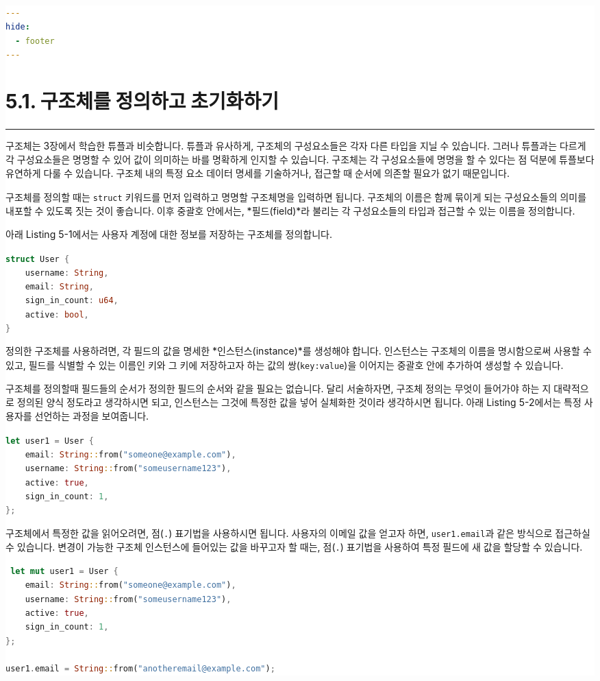 ```yaml
---
hide:
  - footer
---
```


# 5.1. 구조체를 정의하고 초기화하기

---

구조체는 3장에서 학습한 튜플과 비슷합니다. 튜플과 유사하게, 구조체의 구성요소들은 각자 다른 타입을 지닐 수 있습니다. 그러나 튜플과는 다르게 각 구성요소들은 명명할 수 있어 값이 의미하는 바를 명확하게 인지할 수 있습니다. 구조체는 각 구성요소들에 명명을 할 수 있다는 점 덕분에 튜플보다 유연하게 다룰 수 있습니다. 구조체 내의 특정 요소 데이터 명세를 기술하거나, 접근할 때 순서에 의존할 필요가 없기 때문입니다.

구조체를 정의할 때는 `struct` 키워드를 먼저 입력하고 명명할 구조체명을 입력하면 됩니다. 구조체의 이름은 함께 묶이게 되는 구성요소들의 의미를 내포할 수 있도록 짓는 것이 좋습니다. 이후 중괄호 안에서는, *필드(field)*라 불리는 각 구성요소들의 타입과 접근할 수 있는 이름을 정의합니다.

아래 Listing 5-1에서는 사용자 계정에 대한 정보를 저장하는 구조체를 정의합니다.

```rust title="Listing 5-1: 사용자 계정정보를 저장하는 User 구조체 정의"
struct User {
    username: String,
    email: String,
    sign_in_count: u64,
    active: bool,
}
```

정의한 구조체를 사용하려면, 각 필드의 값을 명세한 *인스턴스(instance)*를 생성해야 합니다. 인스턴스는 구조체의 이름을 명시함으로써 사용할 수 있고, 필드를 식별할 수 있는 이름인 키와 그 키에 저장하고자 하는 값의 쌍(`key:value`)을 이어지는 중괄호 안에 추가하여 생성할 수 있습니다.

구조체를 정의할때 필드들의 순서가 정의한 필드의 순서와 같을 필요는 없습니다. 달리 서술하자면, 구조체 정의는 무엇이 들어가야 하는 지 대략적으로 정의된 양식 정도라고 생각하시면 되고, 인스턴스는 그것에 특정한 값을 넣어 실체화한 것이라 생각하시면 됩니다. 아래 Listing 5-2에서는 특정 사용자를 선언하는 과정을 보여줍니다.

```rust title="Listing 5-2: 구조체 User의 인스턴스 생성하기"
let user1 = User {
    email: String::from("someone@example.com"),
    username: String::from("someusername123"),
    active: true,
    sign_in_count: 1,
};
```

구조체에서 특정한 값을 읽어오려면, 점(`.`) 표기법을 사용하시면 됩니다. 사용자의 이메일 값을 얻고자 하면, `user1.email`과 같은 방식으로 접근하실 수 있습니다. 변경이 가능한 구조체 인스턴스에 들어있는 값을 바꾸고자 할 때는, 점(`.`) 표기법을 사용하여 특정 필드에 새 값을 할당할 수 있습니다.

```rust title="Listing 5-3: User 인스턴스의 email필드 변경하기"
 let mut user1 = User {
    email: String::from("someone@example.com"),
    username: String::from("someusername123"),
    active: true,
    sign_in_count: 1,
};

user1.email = String::from("anotheremail@example.com");
```
